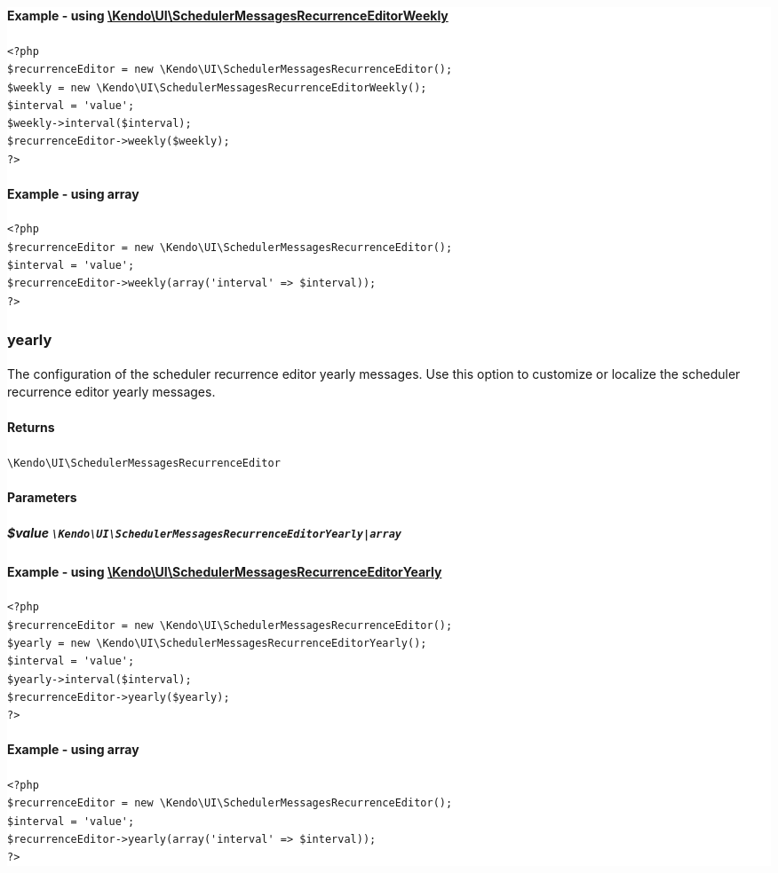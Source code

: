 
#### Example - using [\Kendo\UI\SchedulerMessagesRecurrenceEditorWeekly](/api/wrappers/php/Kendo/UI/SchedulerMessagesRecurrenceEditorWeekly)
    <?php
    $recurrenceEditor = new \Kendo\UI\SchedulerMessagesRecurrenceEditor();
    $weekly = new \Kendo\UI\SchedulerMessagesRecurrenceEditorWeekly();
    $interval = 'value';
    $weekly->interval($interval);
    $recurrenceEditor->weekly($weekly);
    ?>

#### Example - using array

    <?php
    $recurrenceEditor = new \Kendo\UI\SchedulerMessagesRecurrenceEditor();
    $interval = 'value';
    $recurrenceEditor->weekly(array('interval' => $interval));
    ?>

### yearly

The configuration of the scheduler recurrence editor yearly messages. Use this option to customize or localize the scheduler recurrence editor yearly messages.

#### Returns
`\Kendo\UI\SchedulerMessagesRecurrenceEditor`

#### Parameters

##### $value `\Kendo\UI\SchedulerMessagesRecurrenceEditorYearly|array`


#### Example - using [\Kendo\UI\SchedulerMessagesRecurrenceEditorYearly](/api/wrappers/php/Kendo/UI/SchedulerMessagesRecurrenceEditorYearly)
    <?php
    $recurrenceEditor = new \Kendo\UI\SchedulerMessagesRecurrenceEditor();
    $yearly = new \Kendo\UI\SchedulerMessagesRecurrenceEditorYearly();
    $interval = 'value';
    $yearly->interval($interval);
    $recurrenceEditor->yearly($yearly);
    ?>

#### Example - using array

    <?php
    $recurrenceEditor = new \Kendo\UI\SchedulerMessagesRecurrenceEditor();
    $interval = 'value';
    $recurrenceEditor->yearly(array('interval' => $interval));
    ?>

